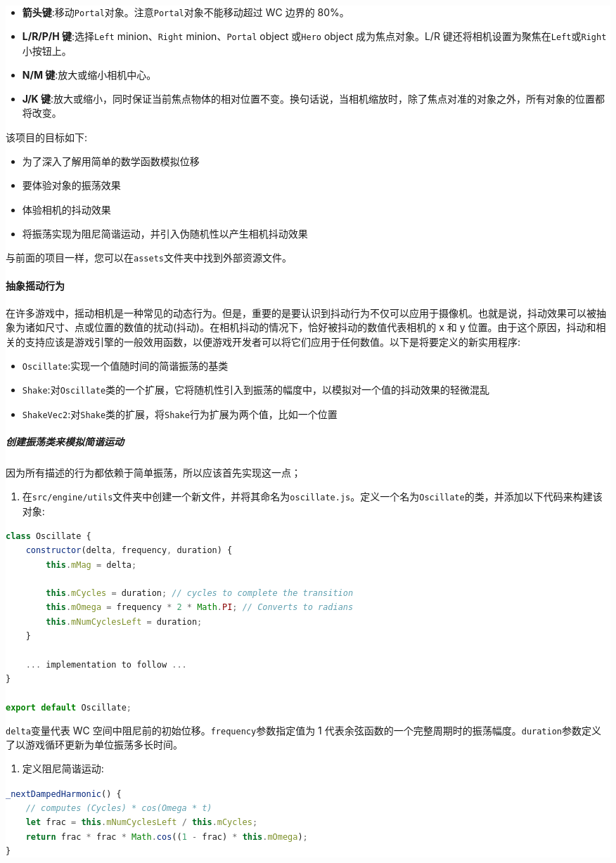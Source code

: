 *   **箭头键**:移动`Portal`对象。注意`Portal`对象不能移动超过 WC 边界的 80%。

*   **L/R/P/H 键**:选择`Left` minion、`Right` minion、`Portal` object 或`Hero` object 成为焦点对象。L/R 键还将相机设置为聚焦在`Left`或`Right`小按钮上。

*   **N/M 键**:放大或缩小相机中心。

*   **J/K 键**:放大或缩小，同时保证当前焦点物体的相对位置不变。换句话说，当相机缩放时，除了焦点对准的对象之外，所有对象的位置都将改变。

该项目的目标如下:

*   为了深入了解用简单的数学函数模拟位移

*   要体验对象的振荡效果

*   体验相机的抖动效果

*   将振荡实现为阻尼简谐运动，并引入伪随机性以产生相机抖动效果

与前面的项目一样，您可以在`assets`文件夹中找到外部资源文件。

#### 抽象摇动行为

在许多游戏中，摇动相机是一种常见的动态行为。但是，重要的是要认识到抖动行为不仅可以应用于摄像机。也就是说，抖动效果可以被抽象为诸如尺寸、点或位置的数值的扰动(抖动)。在相机抖动的情况下，恰好被抖动的数值代表相机的 x 和 y 位置。由于这个原因，抖动和相关的支持应该是游戏引擎的一般效用函数，以便游戏开发者可以将它们应用于任何数值。以下是将要定义的新实用程序:

*   `Oscillate`:实现一个值随时间的简谐振荡的基类

*   `Shake`:对`Oscillate`类的一个扩展，它将随机性引入到振荡的幅度中，以模拟对一个值的抖动效果的轻微混乱

*   `ShakeVec2`:对`Shake`类的扩展，将`Shake`行为扩展为两个值，比如一个位置

##### 创建振荡类来模拟简谐运动

因为所有描述的行为都依赖于简单振荡，所以应该首先实现这一点；

1.  在`src/engine/utils`文件夹中创建一个新文件，并将其命名为`oscillate.js`。定义一个名为`Oscillate`的类，并添加以下代码来构建该对象:

```js
class Oscillate {
    constructor(delta, frequency, duration) {
        this.mMag = delta;

        this.mCycles = duration; // cycles to complete the transition
        this.mOmega = frequency * 2 * Math.PI; // Converts to radians
        this.mNumCyclesLeft = duration;
    }

    ... implementation to follow ...
}

export default Oscillate;

```

`delta`变量代表 WC 空间中阻尼前的初始位移。`frequency`参数指定值为 1 代表余弦函数的一个完整周期时的振荡幅度。`duration`参数定义了以游戏循环更新为单位振荡多长时间。

1.  定义阻尼简谐运动:

```js
_nextDampedHarmonic() {
    // computes (Cycles) * cos(Omega * t)
    let frac = this.mNumCyclesLeft / this.mCycles;
    return frac * frac * Math.cos((1 - frac) * this.mOmega);
}

```
